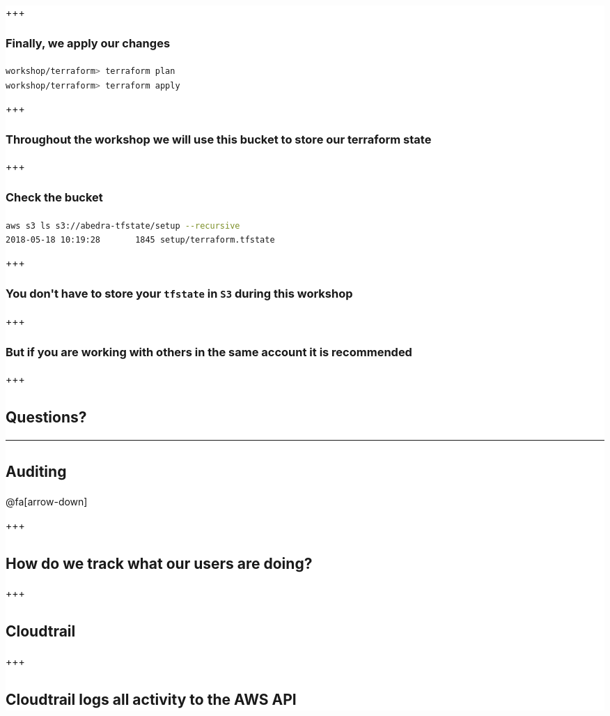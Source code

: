 +++

### Finally, we apply our changes

```sh
workshop/terraform> terraform plan
workshop/terraform> terraform apply
```

+++

### Throughout the workshop we will use this bucket to store our terraform state

+++

### Check the bucket

```sh
aws s3 ls s3://abedra-tfstate/setup --recursive
2018-05-18 10:19:28       1845 setup/terraform.tfstate
```

+++

### You don't have to store your `tfstate` in `S3` during this workshop

+++

### But if you are working with others in the same account it is recommended

+++

## Questions?

---

## Auditing

@fa[arrow-down]

+++

## How do we track what our users are doing?

+++

## Cloudtrail

+++

## Cloudtrail logs all activity to the AWS API
